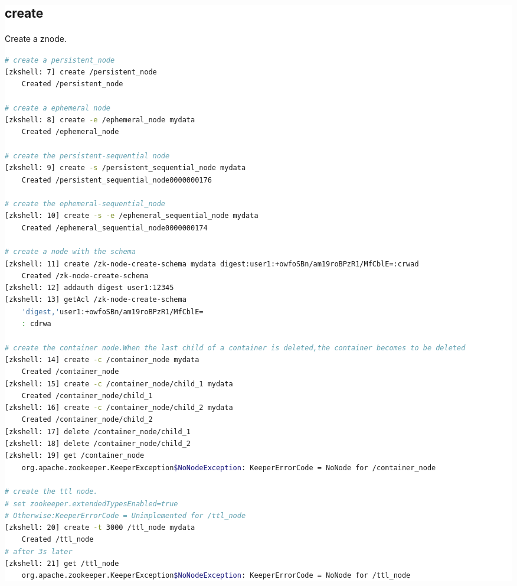 ## create

Create a znode.

```bash
# create a persistent_node
[zkshell: 7] create /persistent_node
	Created /persistent_node

# create a ephemeral node
[zkshell: 8] create -e /ephemeral_node mydata
	Created /ephemeral_node

# create the persistent-sequential node
[zkshell: 9] create -s /persistent_sequential_node mydata
	Created /persistent_sequential_node0000000176

# create the ephemeral-sequential_node
[zkshell: 10] create -s -e /ephemeral_sequential_node mydata
	Created /ephemeral_sequential_node0000000174

# create a node with the schema
[zkshell: 11] create /zk-node-create-schema mydata digest:user1:+owfoSBn/am19roBPzR1/MfCblE=:crwad
	Created /zk-node-create-schema
[zkshell: 12] addauth digest user1:12345
[zkshell: 13] getAcl /zk-node-create-schema
	'digest,'user1:+owfoSBn/am19roBPzR1/MfCblE=
	: cdrwa

# create the container node.When the last child of a container is deleted,the container becomes to be deleted
[zkshell: 14] create -c /container_node mydata
	Created /container_node
[zkshell: 15] create -c /container_node/child_1 mydata
	Created /container_node/child_1
[zkshell: 16] create -c /container_node/child_2 mydata
	Created /container_node/child_2
[zkshell: 17] delete /container_node/child_1
[zkshell: 18] delete /container_node/child_2
[zkshell: 19] get /container_node
	org.apache.zookeeper.KeeperException$NoNodeException: KeeperErrorCode = NoNode for /container_node

# create the ttl node.
# set zookeeper.extendedTypesEnabled=true
# Otherwise:KeeperErrorCode = Unimplemented for /ttl_node
[zkshell: 20] create -t 3000 /ttl_node mydata
	Created /ttl_node
# after 3s later
[zkshell: 21] get /ttl_node
	org.apache.zookeeper.KeeperException$NoNodeException: KeeperErrorCode = NoNode for /ttl_node
```
